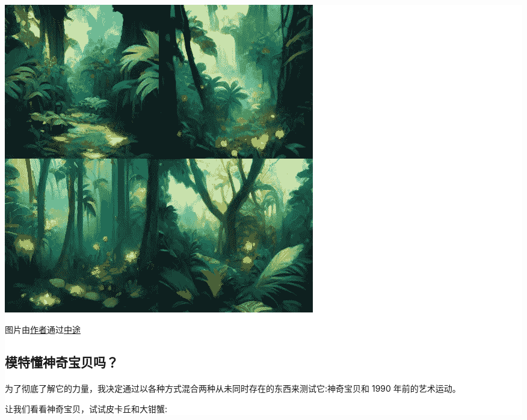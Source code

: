 ![](img/827793c4674cb8f307ad73d6dfa2a230.png)

图片由[作者](https://medium.com/@egonferri)通过[中途](https://www.midjourney.com/)

## 模特懂神奇宝贝吗？

为了彻底了解它的力量，我决定通过以各种方式混合两种从未同时存在的东西来测试它:神奇宝贝和 1990 年前的艺术运动。

让我们看看神奇宝贝，试试皮卡丘和大钳蟹:
